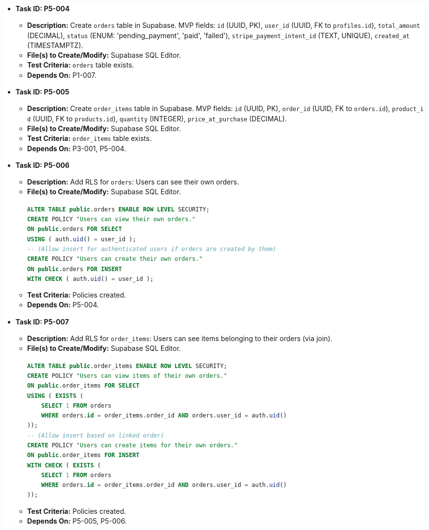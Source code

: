 *   **Task ID: P5-004**
    *   **Description:** Create `orders` table in Supabase. MVP fields: `id` (UUID, PK), `user_id` (UUID, FK to `profiles.id`), `total_amount` (DECIMAL), `status` (ENUM: 'pending_payment', 'paid', 'failed'), `stripe_payment_intent_id` (TEXT, UNIQUE), `created_at` (TIMESTAMPTZ).
    *   **File(s) to Create/Modify:** Supabase SQL Editor.
    *   **Test Criteria:** `orders` table exists.
    *   **Depends On:** P1-007.

*   **Task ID: P5-005**
    *   **Description:** Create `order_items` table in Supabase. MVP fields: `id` (UUID, PK), `order_id` (UUID, FK to `orders.id`), `product_id` (UUID, FK to `products.id`), `quantity` (INTEGER), `price_at_purchase` (DECIMAL).
    *   **File(s) to Create/Modify:** Supabase SQL Editor.
    *   **Test Criteria:** `order_items` table exists.
    *   **Depends On:** P3-001, P5-004.

*   **Task ID: P5-006**
    *   **Description:** Add RLS for `orders`: Users can see their own orders.
    *   **File(s) to Create/Modify:** Supabase SQL Editor.
        ```sql
        ALTER TABLE public.orders ENABLE ROW LEVEL SECURITY;
        CREATE POLICY "Users can view their own orders."
        ON public.orders FOR SELECT
        USING ( auth.uid() = user_id );
        -- (Allow insert for authenticated users if orders are created by them)
        CREATE POLICY "Users can create their own orders."
        ON public.orders FOR INSERT
        WITH CHECK ( auth.uid() = user_id );
        ```
    *   **Test Criteria:** Policies created.
    *   **Depends On:** P5-004.

*   **Task ID: P5-007**
    *   **Description:** Add RLS for `order_items`: Users can see items belonging to their orders (via join).
    *   **File(s) to Create/Modify:** Supabase SQL Editor.
        ```sql
        ALTER TABLE public.order_items ENABLE ROW LEVEL SECURITY;
        CREATE POLICY "Users can view items of their own orders."
        ON public.order_items FOR SELECT
        USING ( EXISTS (
            SELECT 1 FROM orders
            WHERE orders.id = order_items.order_id AND orders.user_id = auth.uid()
        ));
        -- (Allow insert based on linked order)
        CREATE POLICY "Users can create items for their own orders."
        ON public.order_items FOR INSERT
        WITH CHECK ( EXISTS (
            SELECT 1 FROM orders
            WHERE orders.id = order_items.order_id AND orders.user_id = auth.uid()
        ));
        ```
    *   **Test Criteria:** Policies created.
    *   **Depends On:** P5-005, P5-006.
